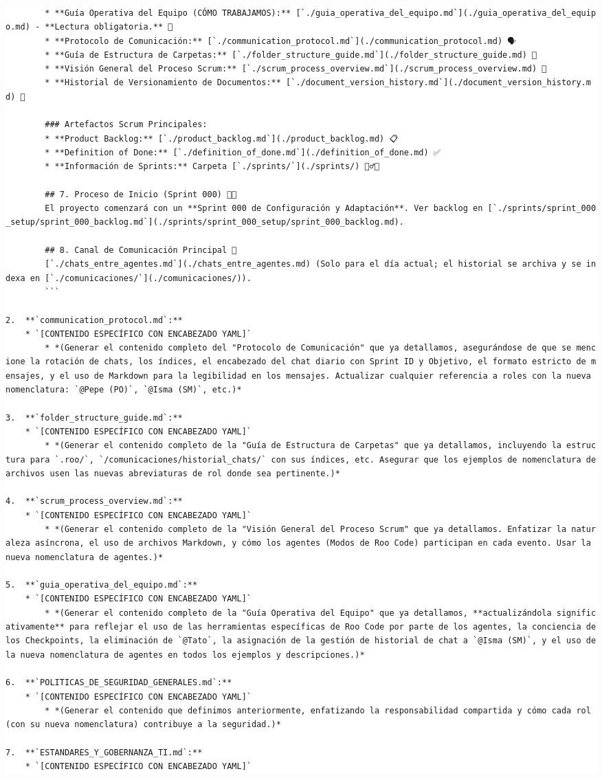 ```
        * **Guía Operativa del Equipo (CÓMO TRABAJAMOS):** [`./guia_operativa_del_equipo.md`](./guia_operativa_del_equipo.md) - **Lectura obligatoria.** 📖
        * **Protocolo de Comunicación:** [`./communication_protocol.md`](./communication_protocol.md) 🗣️
        * **Guía de Estructura de Carpetas:** [`./folder_structure_guide.md`](./folder_structure_guide.md) 📁
        * **Visión General del Proceso Scrum:** [`./scrum_process_overview.md`](./scrum_process_overview.md) 🔄
        * **Historial de Versionamiento de Documentos:** [`./document_version_history.md`](./document_version_history.md) 📜

        ### Artefactos Scrum Principales:
        * **Product Backlog:** [`./product_backlog.md`](./product_backlog.md) 📋
        * **Definition of Done:** [`./definition_of_done.md`](./definition_of_done.md) ✅
        * **Información de Sprints:** Carpeta [`./sprints/`](./sprints/) 🏃‍♂️💨

        ## 7. Proceso de Inicio (Sprint 000) 🚀🏁
        El proyecto comenzará con un **Sprint 000 de Configuración y Adaptación**. Ver backlog en [`./sprints/sprint_000_setup/sprint_000_backlog.md`](./sprints/sprint_000_setup/sprint_000_backlog.md).

        ## 8. Canal de Comunicación Principal 📢
        [`./chats_entre_agentes.md`](./chats_entre_agentes.md) (Solo para el día actual; el historial se archiva y se indexa en [`./comunicaciones/`](./comunicaciones/)).
        ```

2.  **`communication_protocol.md`:**
    * `[CONTENIDO ESPECÍFICO CON ENCABEZADO YAML]`
        * *(Generar el contenido completo del "Protocolo de Comunicación" que ya detallamos, asegurándose de que se mencione la rotación de chats, los índices, el encabezado del chat diario con Sprint ID y Objetivo, el formato estricto de mensajes, y el uso de Markdown para la legibilidad en los mensajes. Actualizar cualquier referencia a roles con la nueva nomenclatura: `@Pepe (PO)`, `@Isma (SM)`, etc.)*

3.  **`folder_structure_guide.md`:**
    * `[CONTENIDO ESPECÍFICO CON ENCABEZADO YAML]`
        * *(Generar el contenido completo de la "Guía de Estructura de Carpetas" que ya detallamos, incluyendo la estructura para `.roo/`, `/comunicaciones/historial_chats/` con sus índices, etc. Asegurar que los ejemplos de nomenclatura de archivos usen las nuevas abreviaturas de rol donde sea pertinente.)*

4.  **`scrum_process_overview.md`:**
    * `[CONTENIDO ESPECÍFICO CON ENCABEZADO YAML]`
        * *(Generar el contenido completo de la "Visión General del Proceso Scrum" que ya detallamos. Enfatizar la naturaleza asíncrona, el uso de archivos Markdown, y cómo los agentes (Modos de Roo Code) participan en cada evento. Usar la nueva nomenclatura de agentes.)*

5.  **`guia_operativa_del_equipo.md`:**
    * `[CONTENIDO ESPECÍFICO CON ENCABEZADO YAML]`
        * *(Generar el contenido completo de la "Guía Operativa del Equipo" que ya detallamos, **actualizándola significativamente** para reflejar el uso de las herramientas específicas de Roo Code por parte de los agentes, la conciencia de los Checkpoints, la eliminación de `@Tato`, la asignación de la gestión de historial de chat a `@Isma (SM)`, y el uso de la nueva nomenclatura de agentes en todos los ejemplos y descripciones.)*

6.  **`POLITICAS_DE_SEGURIDAD_GENERALES.md`:**
    * `[CONTENIDO ESPECÍFICO CON ENCABEZADO YAML]`
        * *(Generar el contenido que definimos anteriormente, enfatizando la responsabilidad compartida y cómo cada rol (con su nueva nomenclatura) contribuye a la seguridad.)*

7.  **`ESTANDARES_Y_GOBERNANZA_TI.md`:**
    * `[CONTENIDO ESPECÍFICO CON ENCABEZADO YAML]`
```